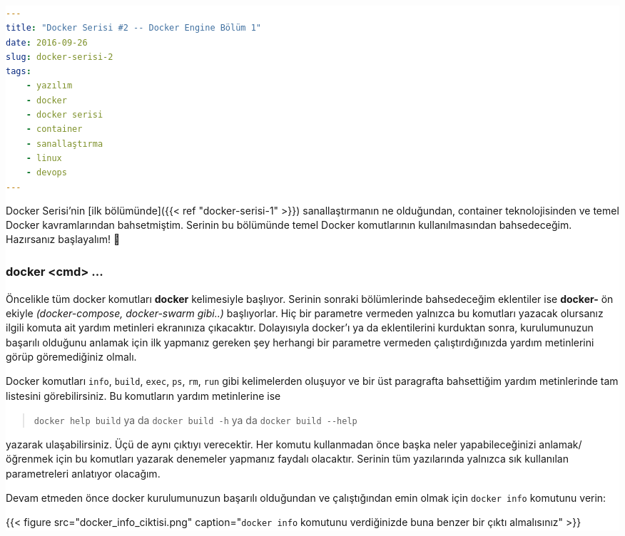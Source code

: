 ```yaml
---
title: "Docker Serisi #2 -- Docker Engine Bölüm 1"
date: 2016-09-26
slug: docker-serisi-2
tags:
    - yazılım
    - docker
    - docker serisi
    - container
    - sanallaştırma
    - linux
    - devops
---
```


Docker Serisi’nin [ilk bölümünde]({{< ref "docker-serisi-1" >}}) sanallaştırmanın ne olduğundan, container 
teknolojisinden ve temel Docker kavramlarından bahsetmiştim. Serinin bu bölümünde temel Docker komutlarının 
kullanılmasından bahsedeceğim. Hazırsanız başlayalım! 🙂

### docker \<cmd\> ...

Öncelikle tüm docker komutları **docker** kelimesiyle başlıyor. Serinin sonraki bölümlerinde bahsedeceğim eklentiler 
ise **docker-** ön ekiyle _(docker-compose, docker-swarm gibi..)_ başlıyorlar. Hiç bir parametre vermeden yalnızca bu 
komutları yazacak olursanız ilgili komuta ait yardım metinleri ekranınıza çıkacaktır. Dolayısıyla docker’ı ya da 
eklentilerini kurduktan sonra, kurulumunuzun başarılı olduğunu anlamak için ilk yapmanız gereken şey herhangi bir 
parametre vermeden çalıştırdığınızda yardım metinlerini görüp göremediğiniz olmalı.

Docker komutları `info`, `build`, `exec`, `ps`, `rm`, `run` gibi kelimelerden oluşuyor ve bir üst paragrafta 
bahsettiğim yardım metinlerinde tam listesini görebilirsiniz. Bu komutların yardım metinlerine ise

> `docker help build` ya da
> `docker build -h` ya da
> `docker build --help`

yazarak ulaşabilirsiniz. Üçü de aynı çıktıyı verecektir. Her komutu kullanmadan önce başka neler yapabileceğinizi 
anlamak/öğrenmek için bu komutları yazarak denemeler yapmanız faydalı olacaktır. Serinin tüm yazılarında yalnızca sık 
kullanılan parametreleri anlatıyor olacağım.

Devam etmeden önce docker kurulumunuzun başarılı olduğundan ve çalıştığından emin olmak için `docker info` komutunu 
verin:

{{< figure src="docker_info_ciktisi.png" caption="`docker info` komutunu verdiğinizde buna benzer bir çıktı almalısınız" >}}
